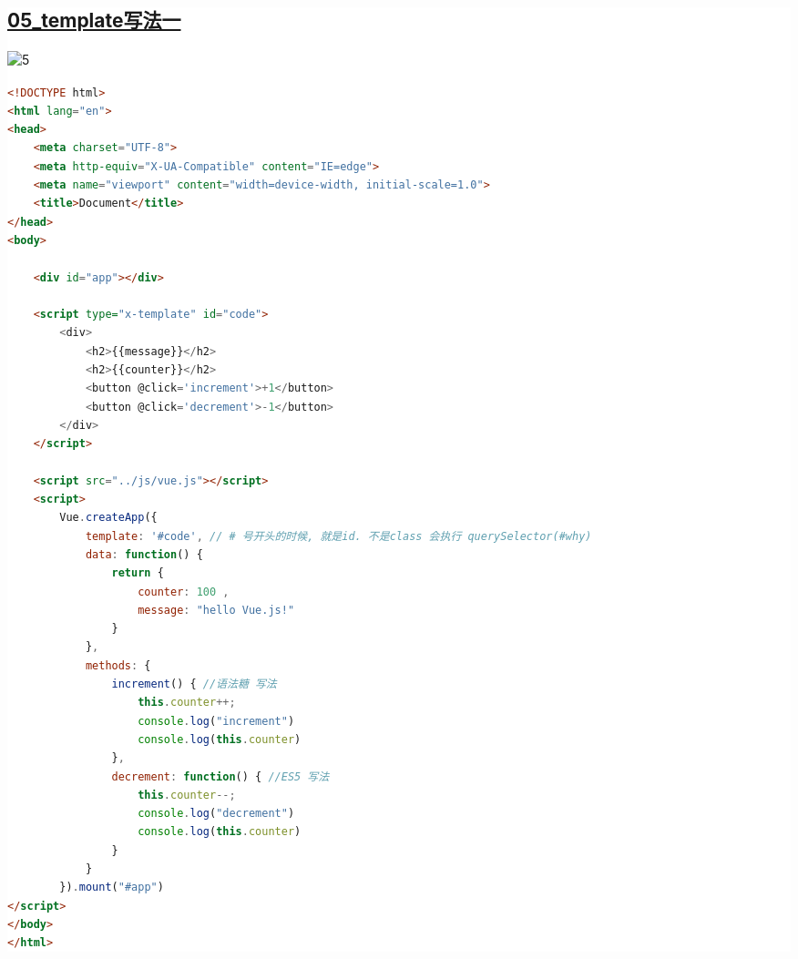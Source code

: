 ## [05_template写法一](https://icodeq.com/html/Vue/01_Vue3初体验/05_template写法一.html)

![5](https://cdn.read.html5.qq.com/image?src=circle&q=0&r=0&imgflag=0&cdn_cache=1800&w=0&h=0&imageUrl=https://learnonly-7.oss-cn-qingdao.aliyuncs.com/2022-02-04/5.png)

```html
<!DOCTYPE html>
<html lang="en">
<head>
    <meta charset="UTF-8">
    <meta http-equiv="X-UA-Compatible" content="IE=edge">
    <meta name="viewport" content="width=device-width, initial-scale=1.0">
    <title>Document</title>
</head>
<body>
    
    <div id="app"></div>

    <script type="x-template" id="code">
        <div>
            <h2>{{message}}</h2>
            <h2>{{counter}}</h2>
            <button @click='increment'>+1</button>
            <button @click='decrement'>-1</button>   
        </div>
    </script>

    <script src="../js/vue.js"></script>
    <script>
        Vue.createApp({
            template: '#code', // # 号开头的时候, 就是id. 不是class 会执行 querySelector(#why)
            data: function() {
                return {
                    counter: 100 ,
                    message: "hello Vue.js!"
                }
            },
            methods: {
                increment() { //语法糖 写法
                    this.counter++;
                    console.log("increment")
                    console.log(this.counter)
                },
                decrement: function() { //ES5 写法
                    this.counter--;
                    console.log("decrement")
                    console.log(this.counter)
                }
            }
        }).mount("#app")
</script>
</body>
</html>
```
